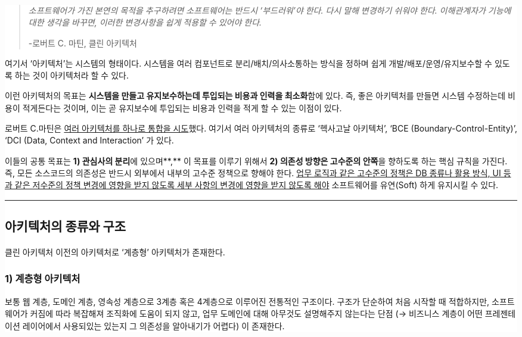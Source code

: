 > *소프트웨어가 가진 본연의 목적을 추구하려면 소프트웨어는 반드시 ‘부드러워’야 한다. 다시 말해 변경하기 쉬워야 한다. 이해관계자가 기능에 대한 생각을 바꾸면, 이러한 변경사항을 쉽게 적용할 수 있어야 한다.*
> 
> 
> -로버트 C. 마틴, 클린 아키텍처
> 

여기서 ‘아키텍처’는 시스템의 형태이다. 시스템을 여러 컴포넌트로 분리/배치/의사소통하는 방식을 정하며 쉽게 개발/배포/운영/유지보수할 수 있도록 하는 것이 아키텍처라 할 수 있다. 

이런 아키텍처의 목표는 **시스템을 만들고 유지보수하는데 투입되는 비용과 인력을 최소화**함에 있다. 즉, 좋은 아키텍처를 만들면 시스템 수정하는데 비용이 적게든다는 것이며, 이는 곧 유지보수에 투입되는 비용과 인력을 적게 할 수 있는 이점이 있다.

로버트 C.마틴은 [여러 아키텍처를 하나로 통합을 시도](https://youtu.be/g6Tg6_qpIVc?feature=shared&t=1058)했다. 여기서 여러 아키텍처의 종류로 ‘헥사고날 아키텍처’, ‘BCE (Boundary-Control-Entity)’, ‘DCI (Data, Context and Interaction’ 가 있다.

이들의 공통 목표는 **1) 관심사의 분리**에 있으며**,** 이 목표를 이루기 위해서 **2) 의존성 방향은 고수준의 안쪽**을 향하도록 하는 핵심 규칙을 가진다. 즉, 모든 소스코드의 의존성은 반드시 외부에서 내부의 고수준 정책으로 향해야 한다. [업무 로직과 같은 고수준의 정책은 DB 종류나 활용 방식, UI 등과 같은 저수준의 정책 변경에 영향을 받지 않도록 세부 사항의 변경에 영향을 받지 않도록 해야](https://techblog.woowahan.com/2647/) 소프트웨어를 유연(Soft) 하게 유지시킬 수 있다.

---

## 아키텍처의 종류와 구조

클린 아키텍처 이전의 아키텍처로 ‘계층형’ 아키텍처가 존재한다.

### 1) 계층형 아키텍처

보통 웹 계층, 도메인 계층, 영속성 계층으로 3계층 혹은 4계층으로 이루어진 전통적인 구조이다. 구조가 단순하여 처음 시작할 때 적합하지만, 소프트웨어가 커짐에 따라 복잡해져 조직화에 도움이 되지 않고, 업무 도메인에 대해 아무것도 설명해주지 않는다는 단점 (→ 비즈니스 계층이 어떤 프레젠테이션 레이어에서 사용되있는 있는지 그 의존성을 알아내기가 어렵다) 이 존재한다. 
